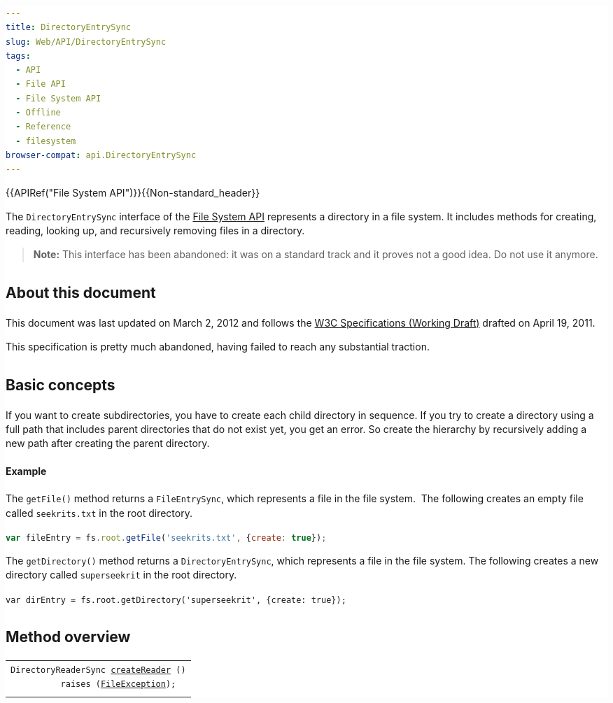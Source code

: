 ```yaml
---
title: DirectoryEntrySync
slug: Web/API/DirectoryEntrySync
tags:
  - API
  - File API
  - File System API
  - Offline
  - Reference
  - filesystem
browser-compat: api.DirectoryEntrySync
---
```

{{APIRef("File System API")}}{{Non-standard_header}}

The `DirectoryEntrySync` interface of the [File System API](/en-US/docs/Web/API/File_and_Directory_Entries_API/Introduction) represents a directory in a file system. It includes methods for creating, reading, looking up, and recursively removing files in a directory.

> **Note:** This interface has been abandoned: it was on a standard track and it proves not a good idea. Do not use it anymore.

## About this document

This document was last updated on March 2, 2012 and follows the [W3C Specifications (Working Draft)](https://www.w3.org/TR/file-system-api/) drafted on April 19, 2011.

This specification is pretty much abandoned, having failed to reach any substantial traction.

## Basic concepts

If you want to create subdirectories, you have to create each child directory in sequence. If you try to create a directory using a full path that includes parent directories that do not exist yet, you get an error. So create the hierarchy by recursively adding a new path after creating the parent directory.

#### Example

The `getFile()` method returns a `FileEntrySync`, which represents a file in the file system.  The following creates an empty file called `seekrits.txt` in the root directory.

```js
var fileEntry = fs.root.getFile('seekrits.txt', {create: true});
```

The `getDirectory()` method returns a `DirectoryEntrySync`, which represents a file in the file system. The following creates a new directory called `superseekrit` in the root directory.

    var dirEntry = fs.root.getDirectory('superseekrit', {create: true});

## Method overview

<table class="standard-table">
  <tbody>
    <tr>
      <td>
        <code
          >DirectoryReaderSync <a href="#createreader">createReader</a> ()
          raises (<a href="/en-US/docs/Web/API/FileException">FileException</a
          >);</code
        >
      </td>
    </tr>
    <tr>
      <td>